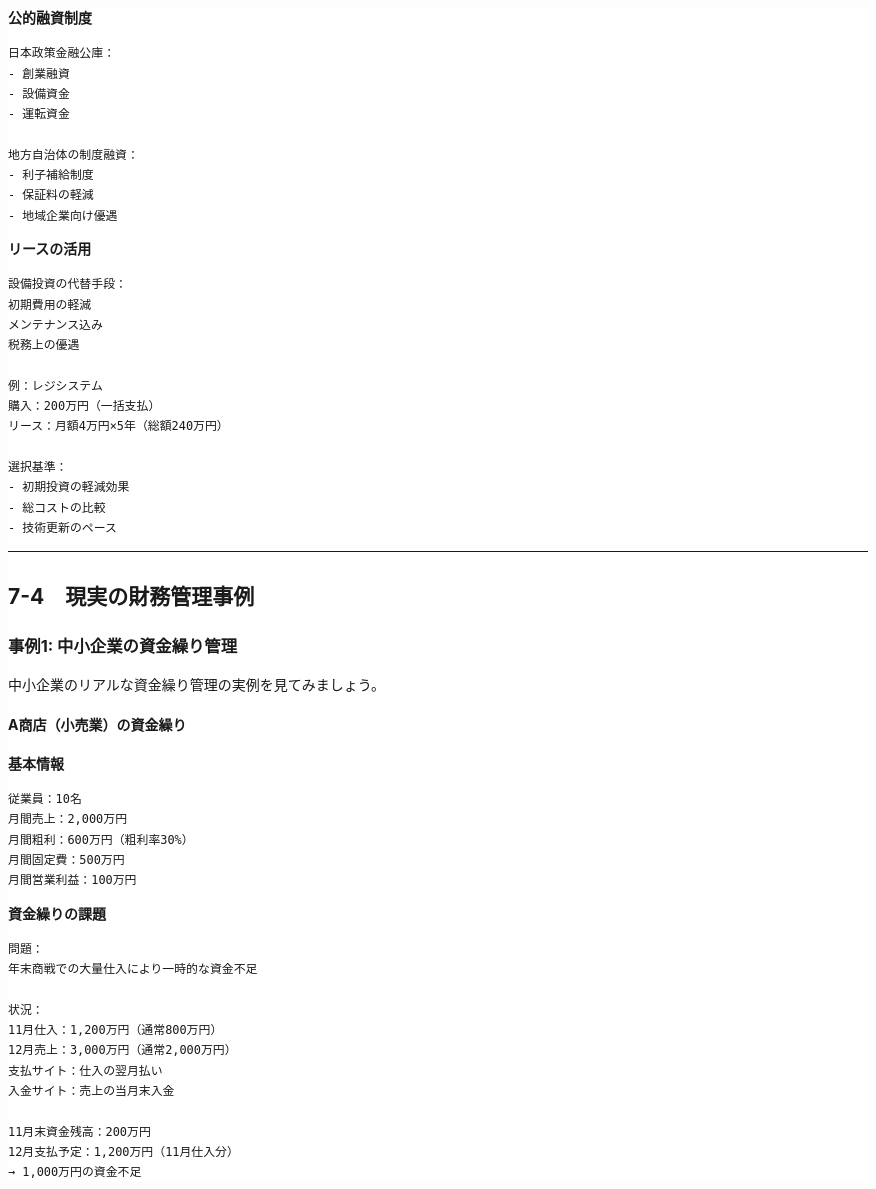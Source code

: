 **公的融資制度**
```
日本政策金融公庫：
- 創業融資
- 設備資金
- 運転資金

地方自治体の制度融資：
- 利子補給制度
- 保証料の軽減
- 地域企業向け優遇
```

**リースの活用**
```
設備投資の代替手段：
初期費用の軽減
メンテナンス込み
税務上の優遇

例：レジシステム
購入：200万円（一括支払）
リース：月額4万円×5年（総額240万円）

選択基準：
- 初期投資の軽減効果
- 総コストの比較
- 技術更新のペース
```

---

## 7-4　現実の財務管理事例

### 事例1: 中小企業の資金繰り管理

中小企業のリアルな資金繰り管理の実例を見てみましょう。

#### A商店（小売業）の資金繰り

**基本情報**
```
従業員：10名
月間売上：2,000万円
月間粗利：600万円（粗利率30%）
月間固定費：500万円
月間営業利益：100万円
```

**資金繰りの課題**
```
問題：
年末商戦での大量仕入により一時的な資金不足

状況：
11月仕入：1,200万円（通常800万円）
12月売上：3,000万円（通常2,000万円）
支払サイト：仕入の翌月払い
入金サイト：売上の当月末入金

11月末資金残高：200万円
12月支払予定：1,200万円（11月仕入分）
→ 1,000万円の資金不足
```
